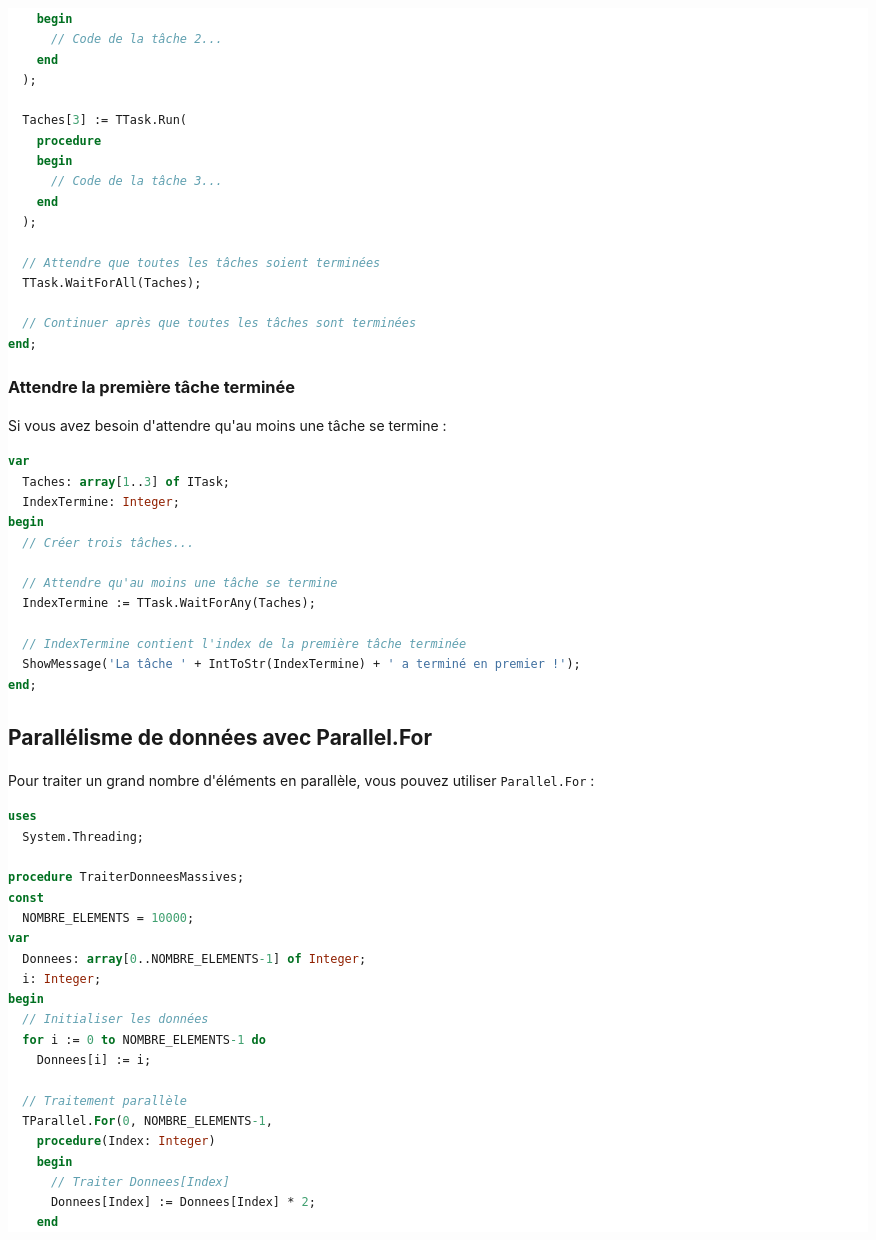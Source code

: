 ```pascal
    begin
      // Code de la tâche 2...
    end
  );

  Taches[3] := TTask.Run(
    procedure
    begin
      // Code de la tâche 3...
    end
  );

  // Attendre que toutes les tâches soient terminées
  TTask.WaitForAll(Taches);

  // Continuer après que toutes les tâches sont terminées
end;
```

### Attendre la première tâche terminée

Si vous avez besoin d'attendre qu'au moins une tâche se termine :

```pascal
var
  Taches: array[1..3] of ITask;
  IndexTermine: Integer;
begin
  // Créer trois tâches...

  // Attendre qu'au moins une tâche se termine
  IndexTermine := TTask.WaitForAny(Taches);

  // IndexTermine contient l'index de la première tâche terminée
  ShowMessage('La tâche ' + IntToStr(IndexTermine) + ' a terminé en premier !');
end;
```

## Parallélisme de données avec Parallel.For

Pour traiter un grand nombre d'éléments en parallèle, vous pouvez utiliser `Parallel.For` :

```pascal
uses
  System.Threading;

procedure TraiterDonneesMassives;
const
  NOMBRE_ELEMENTS = 10000;
var
  Donnees: array[0..NOMBRE_ELEMENTS-1] of Integer;
  i: Integer;
begin
  // Initialiser les données
  for i := 0 to NOMBRE_ELEMENTS-1 do
    Donnees[i] := i;

  // Traitement parallèle
  TParallel.For(0, NOMBRE_ELEMENTS-1,
    procedure(Index: Integer)
    begin
      // Traiter Donnees[Index]
      Donnees[Index] := Donnees[Index] * 2;
    end
```